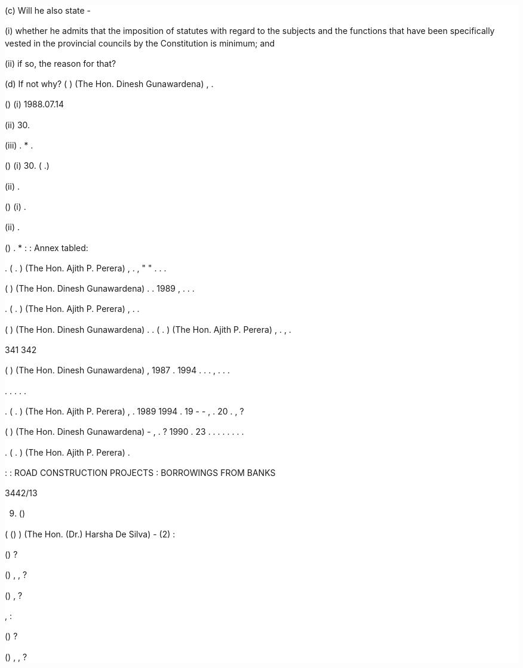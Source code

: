 (c) Will he also state -

(i) whether he admits that the imposition of statutes with regard to the subjects and the functions that have been specifically vested in the provincial councils by the Constitution is minimum; and

(ii) if so, the reason for that?

(d) If not why? ( ) (The Hon. Dinesh Gunawardena) , .

() (i) 1988.07.14

(ii) 30.

(iii) . * .

() (i) 30. ( .)

(ii) .

() (i) .

(ii) .

() . * : : Annex tabled:

. ( . ) (The Hon. Ajith P. Perera) , . , " " . . .

( ) (The Hon. Dinesh Gunawardena) . . 1989 , . . .

. ( . ) (The Hon. Ajith P. Perera) , . .

( ) (The Hon. Dinesh Gunawardena) . . ( . ) (The Hon. Ajith P. Perera) , . , .

341 342

( ) (The Hon. Dinesh Gunawardena) , 1987 . 1994 . . . , . . .

. . . . .

. ( . ) (The Hon. Ajith P. Perera) , . 1989 1994 . 19 - - , . 20 . , ?

( ) (The Hon. Dinesh Gunawardena) - , . ? 1990 . 23 . . . . . . . .

. ( . ) (The Hon. Ajith P. Perera) .

: : ROAD CONSTRUCTION PROJECTS : BORROWINGS FROM BANKS

3442/13

9. ()

( () ) (The Hon. (Dr.) Harsha De Silva) - (2) :

() ?

() , , ?

() , ?

, :

() ?

() , , ?
